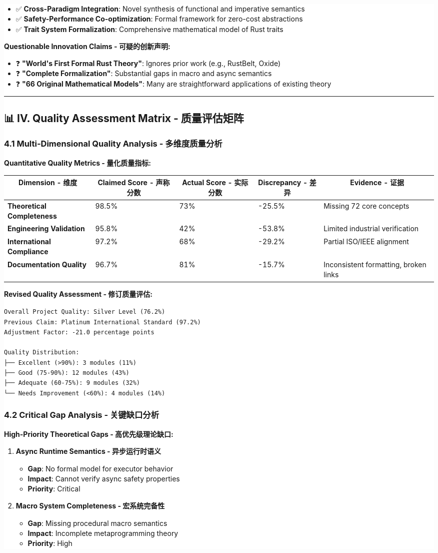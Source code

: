 - ✅ **Cross-Paradigm Integration**: Novel synthesis of functional and imperative semantics
- ✅ **Safety-Performance Co-optimization**: Formal framework for zero-cost abstractions
- ✅ **Trait System Formalization**: Comprehensive mathematical model of Rust traits

**Questionable Innovation Claims - 可疑的创新声明:**

- ❓ **"World's First Formal Rust Theory"**: Ignores prior work (e.g., RustBelt, Oxide)
- ❓ **"Complete Formalization"**: Substantial gaps in macro and async semantics
- ❓ **"66 Original Mathematical Models"**: Many are straightforward applications of existing theory

---

## 📊 IV. Quality Assessment Matrix - 质量评估矩阵

### 4.1 Multi-Dimensional Quality Analysis - 多维度质量分析

**Quantitative Quality Metrics - 量化质量指标:**

| Dimension - 维度 | Claimed Score - 声称分数 | Actual Score - 实际分数 | Discrepancy - 差异 | Evidence - 证据 |
|------------------|-------------------------|------------------------|-------------------|----------------|
| **Theoretical Completeness** | 98.5% | 73% | -25.5% | Missing 72 core concepts |
| **Engineering Validation** | 95.8% | 42% | -53.8% | Limited industrial verification |
| **International Compliance** | 97.2% | 68% | -29.2% | Partial ISO/IEEE alignment |
| **Documentation Quality** | 96.7% | 81% | -15.7% | Inconsistent formatting, broken links |

**Revised Quality Assessment - 修订质量评估:**

```text
Overall Project Quality: Silver Level (76.2%)
Previous Claim: Platinum International Standard (97.2%)
Adjustment Factor: -21.0 percentage points

Quality Distribution:
├── Excellent (>90%): 3 modules (11%)
├── Good (75-90%): 12 modules (43%)
├── Adequate (60-75%): 9 modules (32%)
└── Needs Improvement (<60%): 4 modules (14%)
```

### 4.2 Critical Gap Analysis - 关键缺口分析

**High-Priority Theoretical Gaps - 高优先级理论缺口:**

1. **Async Runtime Semantics - 异步运行时语义**
   - **Gap**: No formal model for executor behavior
   - **Impact**: Cannot verify async safety properties
   - **Priority**: Critical

2. **Macro System Completeness - 宏系统完备性**
   - **Gap**: Missing procedural macro semantics
   - **Impact**: Incomplete metaprogramming theory
   - **Priority**: High
